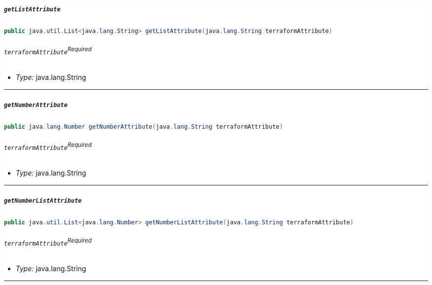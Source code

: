 
##### `getListAttribute` <a name="getListAttribute" id="rhizo-co-terraform-provider-oci.dataOciDataSafeMaskingReportsMaskedColumn.DataOciDataSafeMaskingReportsMaskedColumnItemsOutputReference.getListAttribute"></a>

```java
public java.util.List<java.lang.String> getListAttribute(java.lang.String terraformAttribute)
```

###### `terraformAttribute`<sup>Required</sup> <a name="terraformAttribute" id="rhizo-co-terraform-provider-oci.dataOciDataSafeMaskingReportsMaskedColumn.DataOciDataSafeMaskingReportsMaskedColumnItemsOutputReference.getListAttribute.parameter.terraformAttribute"></a>

- *Type:* java.lang.String

---

##### `getNumberAttribute` <a name="getNumberAttribute" id="rhizo-co-terraform-provider-oci.dataOciDataSafeMaskingReportsMaskedColumn.DataOciDataSafeMaskingReportsMaskedColumnItemsOutputReference.getNumberAttribute"></a>

```java
public java.lang.Number getNumberAttribute(java.lang.String terraformAttribute)
```

###### `terraformAttribute`<sup>Required</sup> <a name="terraformAttribute" id="rhizo-co-terraform-provider-oci.dataOciDataSafeMaskingReportsMaskedColumn.DataOciDataSafeMaskingReportsMaskedColumnItemsOutputReference.getNumberAttribute.parameter.terraformAttribute"></a>

- *Type:* java.lang.String

---

##### `getNumberListAttribute` <a name="getNumberListAttribute" id="rhizo-co-terraform-provider-oci.dataOciDataSafeMaskingReportsMaskedColumn.DataOciDataSafeMaskingReportsMaskedColumnItemsOutputReference.getNumberListAttribute"></a>

```java
public java.util.List<java.lang.Number> getNumberListAttribute(java.lang.String terraformAttribute)
```

###### `terraformAttribute`<sup>Required</sup> <a name="terraformAttribute" id="rhizo-co-terraform-provider-oci.dataOciDataSafeMaskingReportsMaskedColumn.DataOciDataSafeMaskingReportsMaskedColumnItemsOutputReference.getNumberListAttribute.parameter.terraformAttribute"></a>

- *Type:* java.lang.String

---
